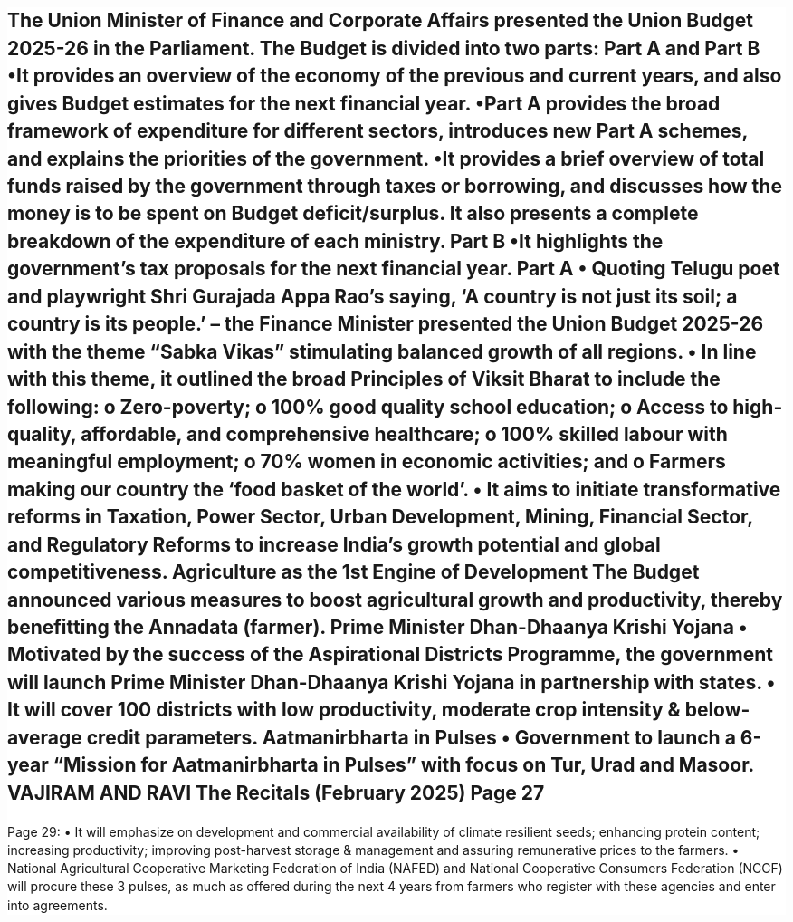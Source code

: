 The Union Minister of Finance and Corporate Affairs presented the Union Budget 2025-26 in the Parliament. The
Budget is divided into two parts: Part A and Part B
•It provides an overview of the economy of the previous and current years, and also gives
Budget estimates for the next financial year.
•Part A provides the broad framework of expenditure for different sectors, introduces new
Part A schemes, and explains the priorities of the government.
•It provides a brief overview of total funds raised by the government through taxes or
borrowing, and discusses how the money is to be spent on Budget deficit/surplus. It also
presents a complete breakdown of the expenditure of each ministry.
Part B •It highlights the government’s tax proposals for the next financial year.
Part A
• Quoting Telugu poet and playwright Shri Gurajada Appa Rao’s saying, ‘A country is not just its soil; a country
is its people.’ – the Finance Minister presented the Union Budget 2025-26 with the theme “Sabka Vikas”
stimulating balanced growth of all regions.
• In line with this theme, it outlined the broad Principles of Viksit Bharat to include the following:
o Zero-poverty;
o 100% good quality school education;
o Access to high-quality, affordable, and comprehensive healthcare;
o 100% skilled labour with meaningful employment;
o 70% women in economic activities; and
o Farmers making our country the ‘food basket of the world’.
• It aims to initiate transformative reforms in Taxation,
Power Sector, Urban
Development,
Mining, Financial
Sector, and
Regulatory Reforms
to increase India’s
growth potential and
global
competitiveness.
Agriculture as the 1st Engine of Development
The Budget announced various measures to boost agricultural growth and productivity, thereby benefitting the
Annadata (farmer).
Prime Minister Dhan-Dhaanya Krishi Yojana
• Motivated by the success of the Aspirational Districts Programme, the government will launch Prime Minister
Dhan-Dhaanya Krishi Yojana in partnership with states.
• It will cover 100 districts with low productivity, moderate crop intensity & below-average credit parameters.
Aatmanirbharta in Pulses
• Government to launch a 6-year “Mission for Aatmanirbharta in Pulses” with focus on Tur, Urad and
Masoor.
VAJIRAM AND RAVI The Recitals (February 2025) Page 27
--------------------------------------------------
Page 29:
• It will emphasize on development and commercial availability of climate resilient seeds; enhancing protein
content; increasing productivity; improving post-harvest storage & management and assuring remunerative
prices to the farmers.
• National Agricultural Cooperative Marketing
Federation of India (NAFED) and National
Cooperative Consumers Federation (NCCF)
will procure these 3 pulses, as much as
offered during the next 4 years from farmers
who register with these agencies and enter
into agreements.